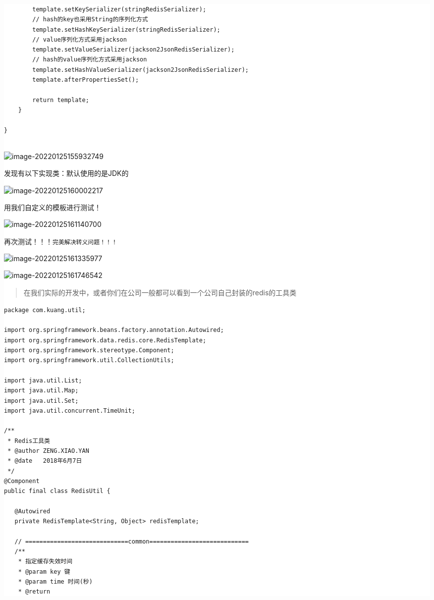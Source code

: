 ```
        template.setKeySerializer(stringRedisSerializer);
        // hash的key也采用String的序列化方式
        template.setHashKeySerializer(stringRedisSerializer);
        // value序列化方式采用jackson
        template.setValueSerializer(jackson2JsonRedisSerializer);
        // hash的value序列化方式采用jackson
        template.setHashValueSerializer(jackson2JsonRedisSerializer);
        template.afterPropertiesSet();

        return template;
    }

}


```

![image-20220125155932749](C:\Users\19395\AppData\Roaming\Typora\typora-user-images\image-20220125155932749.png)

发现有以下实现类：默认使用的是JDK的

![image-20220125160002217](C:\Users\19395\AppData\Roaming\Typora\typora-user-images\image-20220125160002217.png)

用我们自定义的模板进行测试！

![image-20220125161140700](C:\Users\19395\AppData\Roaming\Typora\typora-user-images\image-20220125161140700.png)

再次测试！！！`完美解决转义问题！！！`

![image-20220125161335977](C:\Users\19395\AppData\Roaming\Typora\typora-user-images\image-20220125161335977.png)

![image-20220125161746542](C:\Users\19395\AppData\Roaming\Typora\typora-user-images\image-20220125161746542.png)

> 在我们实际的开发中，或者你们在公司一般都可以看到一个公司自己封装的redis的工具类

```
package com.kuang.util;

import org.springframework.beans.factory.annotation.Autowired;
import org.springframework.data.redis.core.RedisTemplate;
import org.springframework.stereotype.Component;
import org.springframework.util.CollectionUtils;

import java.util.List;
import java.util.Map;
import java.util.Set;
import java.util.concurrent.TimeUnit;

/**
 * Redis工具类
 * @author ZENG.XIAO.YAN
 * @date   2018年6月7日
 */
@Component
public final class RedisUtil {

   @Autowired
   private RedisTemplate<String, Object> redisTemplate;

   // =============================common============================
   /**
    * 指定缓存失效时间
    * @param key 键
    * @param time 时间(秒)
    * @return
```